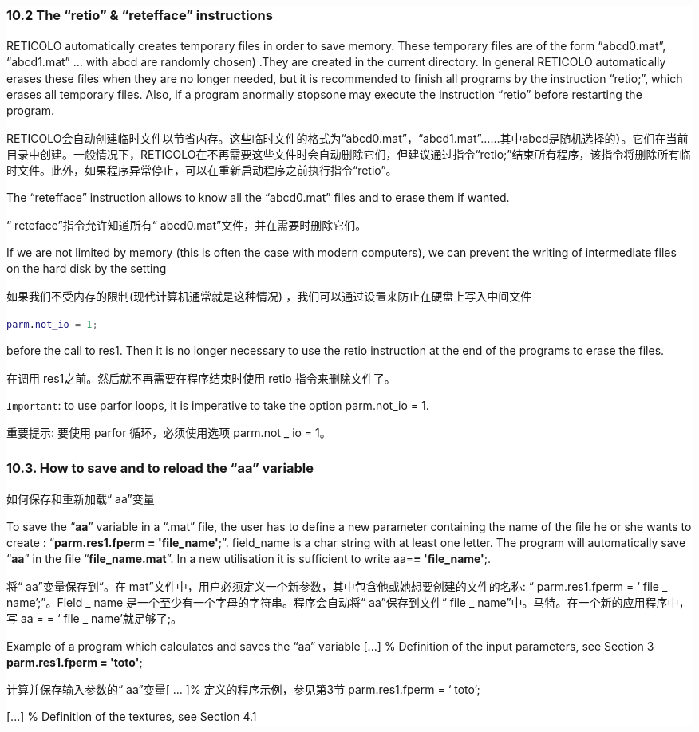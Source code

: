  

### 10.2 The “retio” & “retefface” instructions

RETICOLO automatically creates temporary files in order to save memory. These temporary files are of the form “abcd0.mat”, “abcd1.mat” … with abcd are randomly chosen) .They are created in the current directory. In general RETICOLO automatically erases these files when they are no longer needed, but it is recommended to finish all programs by the instruction “retio;”, which erases all temporary files. Also, if a program anormally stopsone may execute the instruction “retio” before restarting the program.

RETICOLO会自动创建临时文件以节省内存。这些临时文件的格式为“abcd0.mat”，“abcd1.mat”……其中abcd是随机选择的）。它们在当前目录中创建。一般情况下，RETICOLO在不再需要这些文件时会自动删除它们，但建议通过指令“retio;”结束所有程序，该指令将删除所有临时文件。此外，如果程序异常停止，可以在重新启动程序之前执行指令“retio”。

 

The “retefface” instruction allows to know all the “abcd0.mat” files and to erase them if wanted.

“ reteface”指令允许知道所有“ abcd0.mat”文件，并在需要时删除它们。

 

If we are not limited by memory (this is often the case with modern computers), we can prevent the writing of intermediate files on the hard disk by the setting

如果我们不受内存的限制(现代计算机通常就是这种情况) ，我们可以通过设置来防止在硬盘上写入中间文件

```matlab
parm.not_io = 1;
```

before the call to res1. Then it is no longer necessary to use the retio instruction at the end of the programs to erase the files.

在调用 res1之前。然后就不再需要在程序结束时使用 retio 指令来删除文件了。

`Important`: to use parfor loops, it is imperative to take the option parm.not_io = 1.

重要提示: 要使用 parfor 循环，必须使用选项 parm.not _ io = 1。

 

### **10.3.**   How to save and to reload the “aa” variable

如何保存和重新加载“ aa”变量

To save the “**aa**” variable in a “.mat” file, the user has to define a new parameter containing the name of the file he or she wants to create : “**parm.res1.fperm = 'file_name'**;”. field_name is a char string with at least one letter. The program will automatically save “**aa**” in the file “**file_name.mat**”. In a new utilisation it is sufficient to write aa=**= 'file_name'**;.

将“ aa”变量保存到“。在 mat”文件中，用户必须定义一个新参数，其中包含他或她想要创建的文件的名称: “ parm.res1.fperm = ‘ file _ name’;”。Field _ name 是一个至少有一个字母的字符串。程序会自动将“ aa”保存到文件“ file _ name”中。马特。在一个新的应用程序中，写 aa = = ‘ file _ name’就足够了;。

 

Example of a program which calculates and saves the “aa” variable [...] % Definition of the input parameters, see Section 3 **parm.res1.fperm = 'toto'**;

计算并保存输入参数的“ aa”变量[ ... ]% 定义的程序示例，参见第3节 parm.res1.fperm = ‘ toto’;

[...] % Definition of the textures, see Section 4.1
